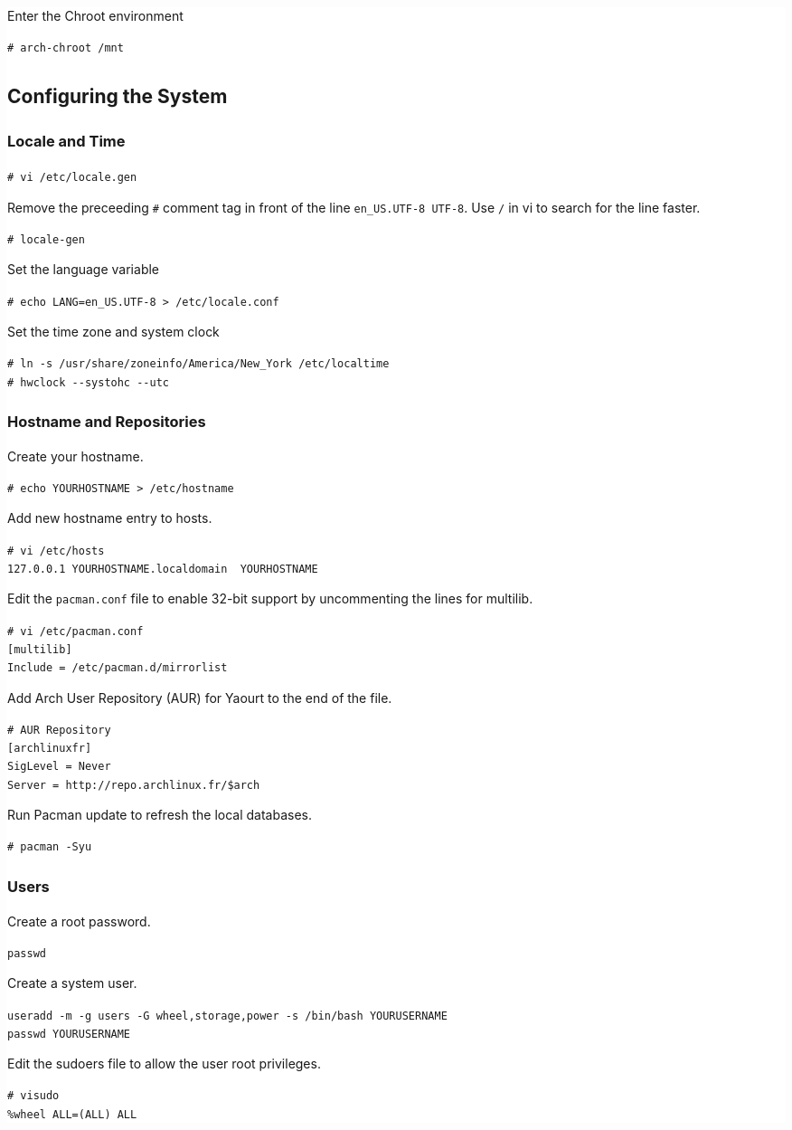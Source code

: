 Enter the Chroot environment
```
# arch-chroot /mnt
```
## Configuring the System
### Locale and Time
```
# vi /etc/locale.gen
```
Remove the preceeding `#` comment tag in front of the line `en_US.UTF-8 UTF-8`. Use `/` in vi to search for the line faster.
```
# locale-gen
```
Set the language variable
```
# echo LANG=en_US.UTF-8 > /etc/locale.conf
```
Set the time zone and system clock
```
# ln -s /usr/share/zoneinfo/America/New_York /etc/localtime
# hwclock --systohc --utc
```
### Hostname and Repositories
Create your hostname.
```
# echo YOURHOSTNAME > /etc/hostname
```
Add new hostname entry to hosts.
```
# vi /etc/hosts
127.0.0.1 YOURHOSTNAME.localdomain  YOURHOSTNAME
```
Edit the `pacman.conf` file to enable 32-bit support by uncommenting the lines for multilib.
```
# vi /etc/pacman.conf
[multilib]
Include = /etc/pacman.d/mirrorlist
```
Add Arch User Repository (AUR) for Yaourt to the end of the file.
```
# AUR Repository
[archlinuxfr]
SigLevel = Never
Server = http://repo.archlinux.fr/$arch
```
Run Pacman update to refresh the local databases.
```
# pacman -Syu
```
### Users
Create a root password.
```
passwd
```
Create a system user.
```
useradd -m -g users -G wheel,storage,power -s /bin/bash YOURUSERNAME
passwd YOURUSERNAME
```
Edit the sudoers file to allow the user root privileges.
```
# visudo
%wheel ALL=(ALL) ALL
```